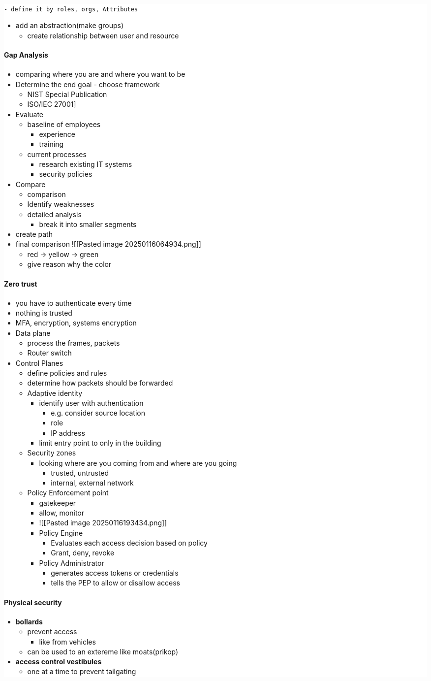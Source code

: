 	- define it by roles, orgs, Attributes
- add an abstraction(make groups)
	- create relationship between user and resource
#### Gap Analysis
- comparing where you are and where you want to be
- Determine the end goal - choose framework
	- NIST Special Publication
	- ISO/IEC 27001]
- Evaluate
	- baseline of employees
		- experience
		- training
	- current processes
		- research existing IT systems
		- security policies
- Compare
	- comparison
	- Identify weaknesses
	- detailed analysis
		- break it into smaller segments
- create path
 -  final comparison
	![[Pasted image 20250116064934.png]]
	 - red -> yellow -> green
	 - give reason why the color
#### Zero trust
- you have to authenticate every time
- nothing is trusted
- MFA, encryption, systems encryption
- Data plane
	- process the frames, packets
	- Router switch
- Control Planes
	- define policies and rules
	- determine how packets should be forwarded
	- Adaptive identity
		- identify user with authentication
			- e.g. consider source location
			- role
			- IP address
		- limit entry point to only in the building
	- Security zones
		- looking where are you coming from and where are you going
			- trusted, untrusted
			- internal, external network
	- Policy Enforcement point
		- gatekeeper
		- allow, monitor
		- ![[Pasted image 20250116193434.png]]
		-  Policy Engine
			- Evaluates each access decision based on policy
			- Grant, deny, revoke
		- Policy Administrator
			- generates access tokens or credentials
			- tells the PEP to allow or disallow access
#### Physical security
- **bollards**
	- prevent access
		- like from vehicles
	- can be used to an extereme like moats(prikop)
- **access control vestibules**
	- one at a time to prevent tailgating